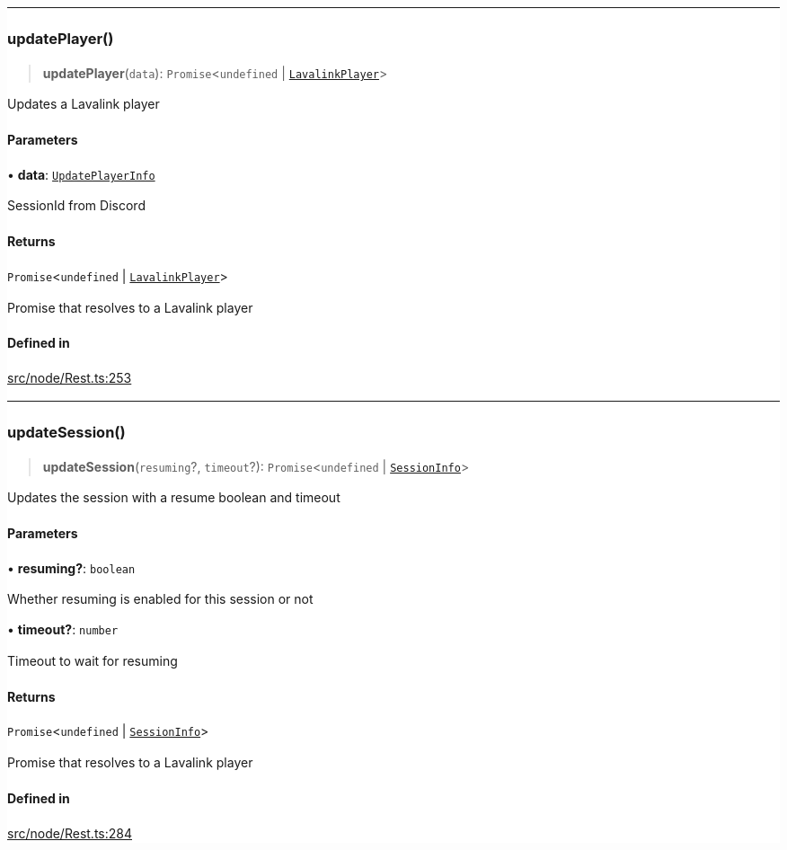 ***

### updatePlayer()

> **updatePlayer**(`data`): `Promise`\<`undefined` | [`LavalinkPlayer`](/4.0.1/api/interfaces/lavalinkplayer/)>

Updates a Lavalink player

#### Parameters

• **data**: [`UpdatePlayerInfo`](/4.0.1/api/interfaces/updateplayerinfo/)

SessionId from Discord

#### Returns

`Promise`\<`undefined` | [`LavalinkPlayer`](/4.0.1/api/interfaces/lavalinkplayer/)>

Promise that resolves to a Lavalink player

#### Defined in

[src/node/Rest.ts:253](https://github.com/shipgirlproject/shoukaku/blob/396aa531096eda327ade0f473f9807576e9ae9df/src/node/Rest.ts#L253)

***

### updateSession()

> **updateSession**(`resuming`?, `timeout`?): `Promise`\<`undefined` | [`SessionInfo`](/4.0.1/api/interfaces/sessioninfo/)>

Updates the session with a resume boolean and timeout

#### Parameters

• **resuming?**: `boolean`

Whether resuming is enabled for this session or not

• **timeout?**: `number`

Timeout to wait for resuming

#### Returns

`Promise`\<`undefined` | [`SessionInfo`](/4.0.1/api/interfaces/sessioninfo/)>

Promise that resolves to a Lavalink player

#### Defined in

[src/node/Rest.ts:284](https://github.com/shipgirlproject/shoukaku/blob/396aa531096eda327ade0f473f9807576e9ae9df/src/node/Rest.ts#L284)
